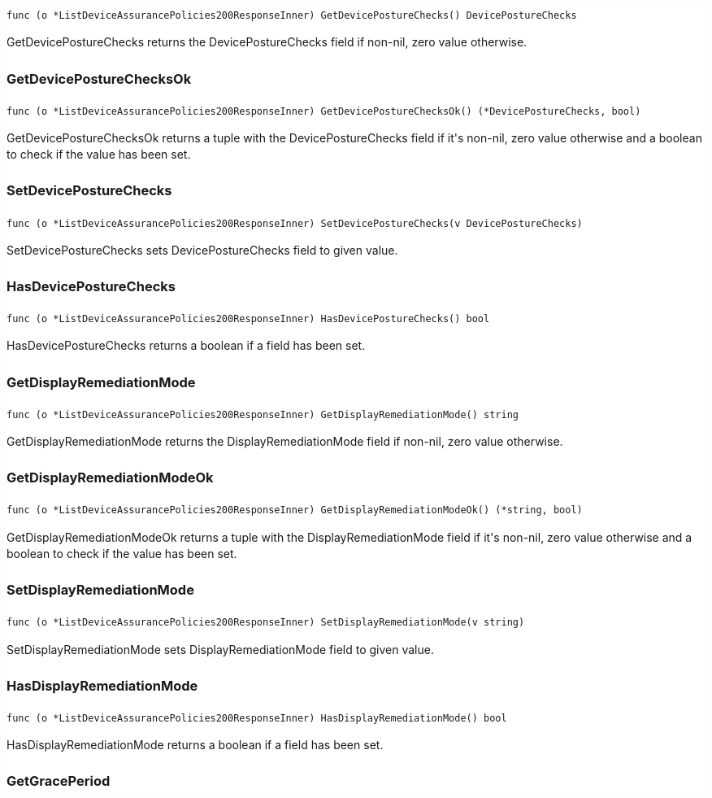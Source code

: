 `func (o *ListDeviceAssurancePolicies200ResponseInner) GetDevicePostureChecks() DevicePostureChecks`

GetDevicePostureChecks returns the DevicePostureChecks field if non-nil, zero value otherwise.

### GetDevicePostureChecksOk

`func (o *ListDeviceAssurancePolicies200ResponseInner) GetDevicePostureChecksOk() (*DevicePostureChecks, bool)`

GetDevicePostureChecksOk returns a tuple with the DevicePostureChecks field if it's non-nil, zero value otherwise
and a boolean to check if the value has been set.

### SetDevicePostureChecks

`func (o *ListDeviceAssurancePolicies200ResponseInner) SetDevicePostureChecks(v DevicePostureChecks)`

SetDevicePostureChecks sets DevicePostureChecks field to given value.

### HasDevicePostureChecks

`func (o *ListDeviceAssurancePolicies200ResponseInner) HasDevicePostureChecks() bool`

HasDevicePostureChecks returns a boolean if a field has been set.

### GetDisplayRemediationMode

`func (o *ListDeviceAssurancePolicies200ResponseInner) GetDisplayRemediationMode() string`

GetDisplayRemediationMode returns the DisplayRemediationMode field if non-nil, zero value otherwise.

### GetDisplayRemediationModeOk

`func (o *ListDeviceAssurancePolicies200ResponseInner) GetDisplayRemediationModeOk() (*string, bool)`

GetDisplayRemediationModeOk returns a tuple with the DisplayRemediationMode field if it's non-nil, zero value otherwise
and a boolean to check if the value has been set.

### SetDisplayRemediationMode

`func (o *ListDeviceAssurancePolicies200ResponseInner) SetDisplayRemediationMode(v string)`

SetDisplayRemediationMode sets DisplayRemediationMode field to given value.

### HasDisplayRemediationMode

`func (o *ListDeviceAssurancePolicies200ResponseInner) HasDisplayRemediationMode() bool`

HasDisplayRemediationMode returns a boolean if a field has been set.

### GetGracePeriod
